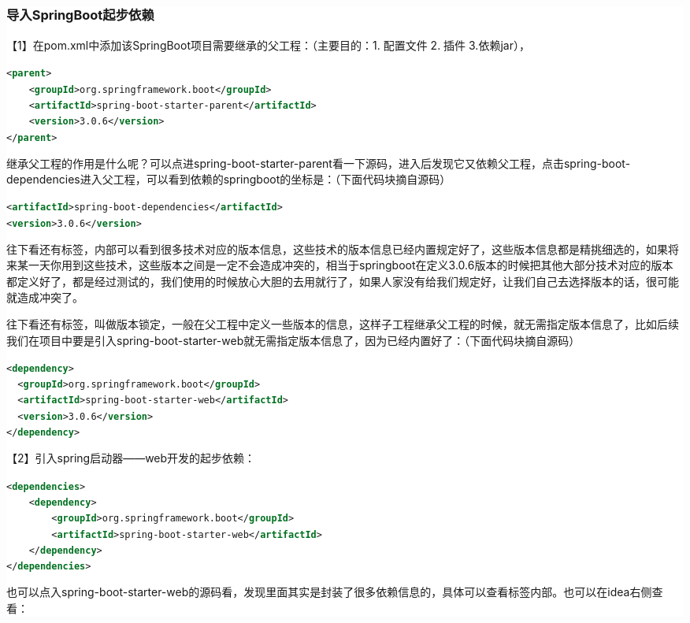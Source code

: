 ###  导入SpringBoot起步依赖

【1】在pom.xml中添加该SpringBoot项目需要继承的父工程：（主要目的：1. 配置文件 2. 插件 3.依赖jar），

~~~xml
<parent>
    <groupId>org.springframework.boot</groupId>
    <artifactId>spring-boot-starter-parent</artifactId>
    <version>3.0.6</version>
</parent>
~~~

继承父工程的作用是什么呢？可以点进spring-boot-starter-parent看一下源码，进入后发现它又依赖父工程，点击spring-boot-dependencies进入父工程，可以看到依赖的springboot的坐标是：（下面代码块摘自源码）

```xml
<artifactId>spring-boot-dependencies</artifactId>
<version>3.0.6</version>
```

往下看还有<properties>标签，内部可以看到很多技术对应的版本信息，这些技术的版本信息已经内置规定好了，这些版本信息都是精挑细选的，如果将来某一天你用到这些技术，这些版本之间是一定不会造成冲突的，相当于springboot在定义3.0.6版本的时候把其他大部分技术对应的版本都定义好了，都是经过测试的，我们使用的时候放心大胆的去用就行了，如果人家没有给我们规定好，让我们自己去选择版本的话，很可能就造成冲突了。

往下看还有<dependencyManagement>标签，叫做版本锁定，一般在父工程中定义一些版本的信息，这样子工程继承父工程的时候，就无需指定版本信息了，比如后续我们在项目中要是引入spring-boot-starter-web就无需指定版本信息了，因为已经内置好了：（下面代码块摘自源码）

```xml
<dependency>
  <groupId>org.springframework.boot</groupId>
  <artifactId>spring-boot-starter-web</artifactId>
  <version>3.0.6</version>
</dependency>
```

【2】引入spring启动器——web开发的起步依赖：

```xml
<dependencies>
    <dependency>
        <groupId>org.springframework.boot</groupId>
        <artifactId>spring-boot-starter-web</artifactId>
    </dependency>
</dependencies>
```

也可以点入spring-boot-starter-web的源码看，发现里面其实是封装了很多依赖信息的，具体可以查看<dependencies>标签内部。也可以在idea右侧查看：
